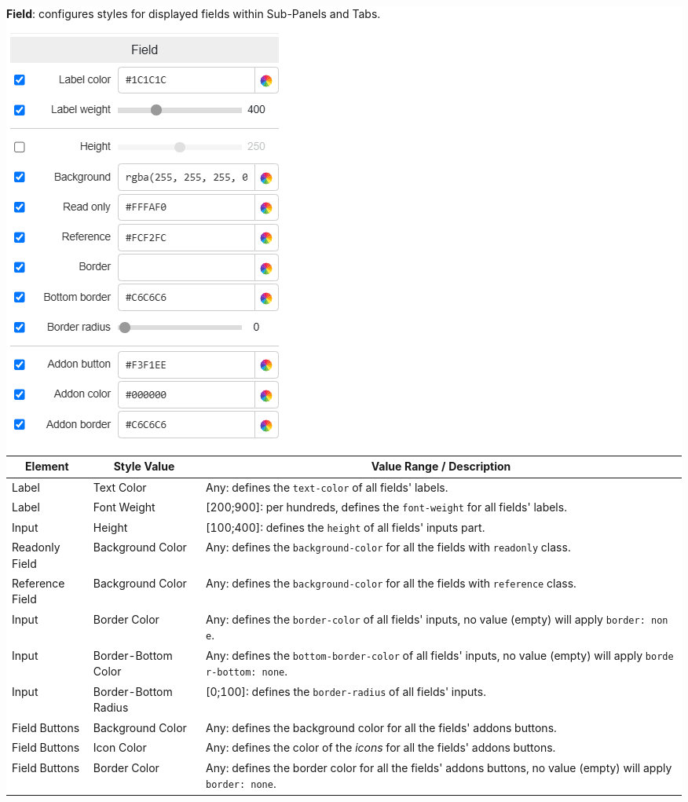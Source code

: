 

**Field**: configures styles for displayed fields within Sub-Panels and Tabs.

![](img/theme/theme-editor-style-field.png)

| Element            | Style Value            | Value Range / Description                                                                                                                                              |
|--------------------|------------------------|------------------------------------------------------------------------------------------------------------------------------------------------------------------------|
| Label              | Text Color             | Any: defines the `text-color` of all fields' labels. |
| Label              | Font Weight            | [200;900]: per hundreds, defines the `font-weight` for all fields' labels. |
| Input              | Height                 | [100;400]: defines the `height` of all fields' inputs part. |
| Readonly Field     | Background Color       | Any: defines the `background-color` for all the fields with `readonly` class. |
| Reference Field    | Background Color       | Any: defines the `background-color` for all the fields with `reference` class. |
| Input              | Border Color           | Any: defines the `border-color` of all fields' inputs, no value (empty) will apply  `border: none`. |
| Input              | Border-Bottom Color    | Any: defines the `bottom-border-color` of all fields' inputs, no value (empty) will apply `border-bottom: none`. |
| Input              | Border-Bottom Radius   | [0;100]: defines the `border-radius` of all fields' inputs. |
| Field Buttons      | Background Color       | Any: defines the background color for all the fields' addons buttons. |
| Field Buttons      | Icon Color             | Any: defines the color of the *icons* for all the fields' addons buttons. |
| Field Buttons      | Border Color           | Any: defines the border color for all the fields' addons buttons, no value (empty) will apply `border: none`. |
